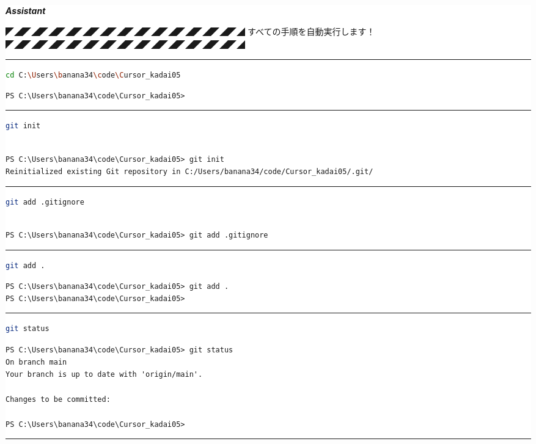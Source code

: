 _**Assistant**_

◤◢◤◢◤◢◤◢◤◢◤◢◤◢◤◢◤◢◤◢◤◢◤◢◤◢◤◢
すべての手順を自動実行します！
◤◢◤◢◤◢◤◢◤◢◤◢◤◢◤◢◤◢◤◢◤◢◤◢◤◢◤◢


---

```bash
cd C:\Users\banana34\code\Cursor_kadai05
```

```
PS C:\Users\banana34\code\Cursor_kadai05>
```

---

```bash
git init
```

```

PS C:\Users\banana34\code\Cursor_kadai05> git init
Reinitialized existing Git repository in C:/Users/banana34/code/Cursor_kadai05/.git/
```

---

```bash
git add .gitignore
```

```

PS C:\Users\banana34\code\Cursor_kadai05> git add .gitignore
```

---

```bash
git add .
```

```
PS C:\Users\banana34\code\Cursor_kadai05> git add .
PS C:\Users\banana34\code\Cursor_kadai05>
```

---

```bash
git status
```

```
PS C:\Users\banana34\code\Cursor_kadai05> git status
On branch main
Your branch is up to date with 'origin/main'.

Changes to be committed:

PS C:\Users\banana34\code\Cursor_kadai05>
```

---